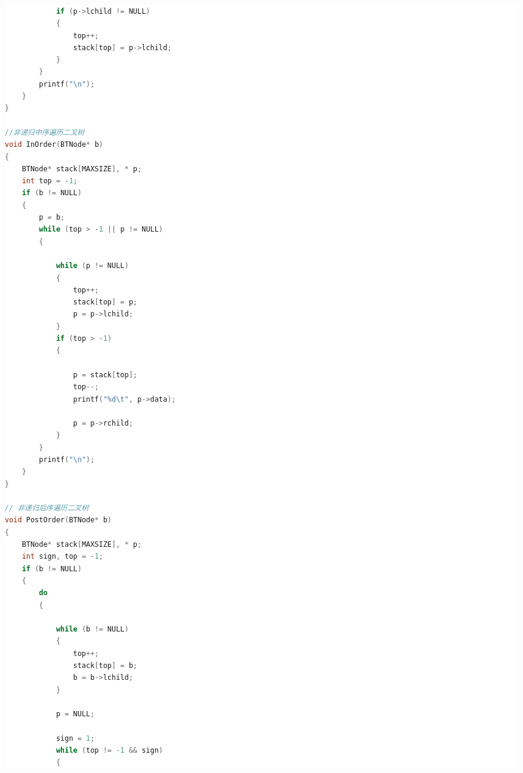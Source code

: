 ```c
			if (p->lchild != NULL)
			{
				top++;
				stack[top] = p->lchild;
			}
		}
		printf("\n");
	}
}

//非递归中序遍历二叉树 
void InOrder(BTNode* b)
{
	BTNode* stack[MAXSIZE], * p;
	int top = -1;
	if (b != NULL)
	{
		p = b;
		while (top > -1 || p != NULL)
		{

			while (p != NULL)
			{
				top++;
				stack[top] = p;
				p = p->lchild;
			}
			if (top > -1)
			{

				p = stack[top];
				top--;
				printf("%d\t", p->data);

				p = p->rchild;
			}
		}
		printf("\n");
	}
}

// 非递归后序遍历二叉树 
void PostOrder(BTNode* b)
{
	BTNode* stack[MAXSIZE], * p;
	int sign, top = -1;
	if (b != NULL)
	{
		do
		{

			while (b != NULL)
			{
				top++;
				stack[top] = b;
				b = b->lchild;
			}

			p = NULL;

			sign = 1;
			while (top != -1 && sign)
			{
```